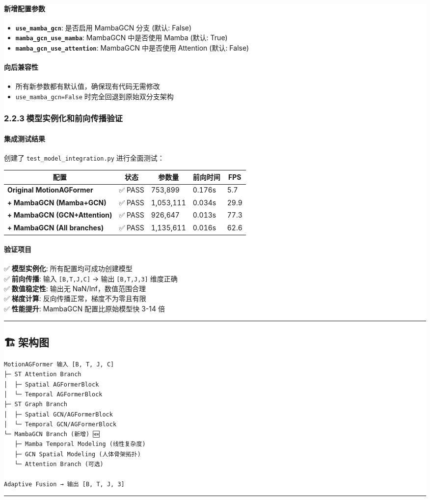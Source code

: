 #### 新增配置参数
- **`use_mamba_gcn`**: 是否启用 MambaGCN 分支 (默认: False)
- **`mamba_gcn_use_mamba`**: MambaGCN 中是否使用 Mamba (默认: True)  
- **`mamba_gcn_use_attention`**: MambaGCN 中是否使用 Attention (默认: False)

#### 向后兼容性
- 所有新参数都有默认值，确保现有代码无需修改
- `use_mamba_gcn=False` 时完全回退到原始双分支架构

### 2.2.3 模型实例化和前向传播验证

#### 集成测试结果
创建了 `test_model_integration.py` 进行全面测试：

| 配置 | 状态 | 参数量 | 前向时间 | FPS |
|------|------|--------|----------|-----|
| **Original MotionAGFormer** | ✅ PASS | 753,899 | 0.176s | 5.7 |
| **+ MambaGCN (Mamba+GCN)** | ✅ PASS | 1,053,111 | 0.034s | 29.9 |
| **+ MambaGCN (GCN+Attention)** | ✅ PASS | 926,647 | 0.013s | 77.3 |
| **+ MambaGCN (All branches)** | ✅ PASS | 1,135,611 | 0.016s | 62.6 |

#### 验证项目
✅ **模型实例化**: 所有配置均可成功创建模型  
✅ **前向传播**: 输入 `[B,T,J,C]` → 输出 `[B,T,J,3]` 维度正确  
✅ **数值稳定性**: 输出无 NaN/Inf，数值范围合理  
✅ **梯度计算**: 反向传播正常，梯度不为零且有限  
✅ **性能提升**: MambaGCN 配置比原始模型快 3-14 倍  

---

## 🏗️ 架构图

```
MotionAGFormer 输入 [B, T, J, C]
├─ ST Attention Branch
│  ├─ Spatial AGFormerBlock  
│  └─ Temporal AGFormerBlock
├─ ST Graph Branch  
│  ├─ Spatial GCN/AGFormerBlock
│  └─ Temporal GCN/AGFormerBlock  
└─ MambaGCN Branch (新增) 🆕
   ├─ Mamba Temporal Modeling (线性复杂度)
   ├─ GCN Spatial Modeling (人体骨架拓扑)
   └─ Attention Branch (可选)
   
Adaptive Fusion → 输出 [B, T, J, 3]
```

---
